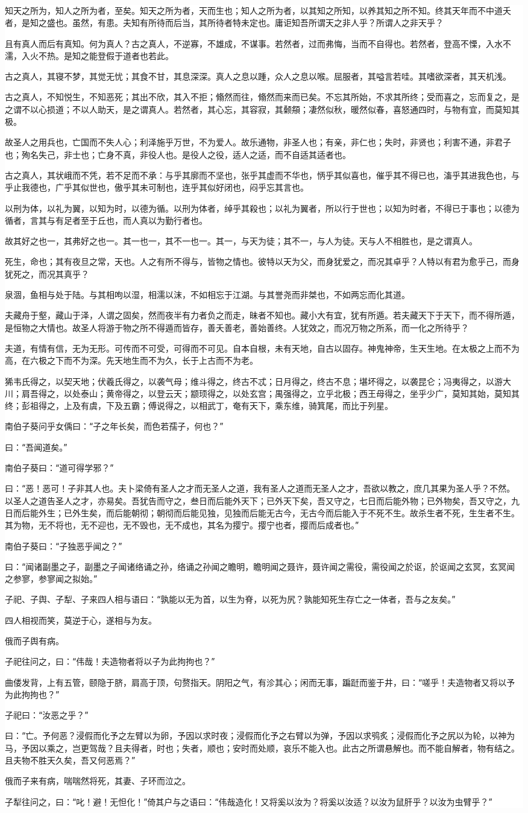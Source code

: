 知天之所为，知人之所为者，至矣。知天之所为者，天而生也；知人之所为者，以其知之所知，以养其知之所不知。终其天年而不中道夭者，是知之盛也。虽然，有患。夫知有所待而后当，其所待者特未定也。庸讵知吾所谓天之非人乎？所谓人之非天乎？

且有真人而后有真知。何为真人？古之真人，不逆寡，不雄成，不谋事。若然者，过而弗悔，当而不自得也。若然者，登高不慄，入水不濡，入火不热。是知之能登假于道者也若此。

古之真人，其寝不梦，其觉无忧；其食不甘，其息深深。真人之息以踵，众人之息以喉。屈服者，其嗌言若哇。其嗜欲深者，其天机浅。

古之真人，不知悦生，不知恶死；其出不欣，其入不拒；翛然而往，翛然而来而已矣。不忘其所始，不求其所终；受而喜之，忘而复之，是之谓不以心损道；不以人助天，是之谓真人。若然者，其心忘，其容寂，其颡頯；凄然似秋，暖然似春，喜怒通四时，与物有宜，而莫知其极。

故圣人之用兵也，亡国而不失人心；利泽施乎万世，不为爱人。故乐通物，非圣人也；有亲，非仁也；失时，非贤也；利害不通，非君子也；殉名失己，非士也；亡身不真，非役人也。是役人之役，适人之适，而不自适其适者也。

古之真人，其状峨而不凭，若不足而不承：与乎其廓而不坚也，张乎其虚而不华也，怲乎其似喜也，催乎其不得已也，滀乎其进我色也，与乎止我德也，广乎其似世也，傲乎其未可制也，连乎其似好闭也，闷乎忘其言也。

以刑为体，以礼为翼，以知为时，以德为循。以刑为体者，绰乎其殺也；以礼为翼者，所以行于世也；以知为时者，不得已于事也；以德为循者，言其与有足者至于丘也，而人真以为勤行者也。

故其好之也一，其弗好之也一。其一也一，其不一也一。其一，与天为徒；其不一，与人为徒。天与人不相胜也，是之谓真人。

死生，命也；其有夜旦之常，天也。人之有所不得与，皆物之情也。彼特以天为父，而身犹爱之，而况其卓乎？人特以有君为愈乎己，而身犹死之，而况其真乎？

泉涸，鱼相与处于陆。与其相呴以湿，相濡以沫，不如相忘于江湖。与其誉尧而非桀也，不如两忘而化其道。

夫藏舟于壑，藏山于泽，人谓之固矣，然而夜半有力者负之而走，昧者不知也。藏小大有宜，犹有所遁。若夫藏天下于天下，而不得所遁，是恒物之大情也。故圣人将游于物之所不得遁而皆存，善夭善老，善始善终。人犹效之，而况万物之所系，而一化之所待乎？

夫道，有情有信，无为无形。可传而不可受，可得而不可见。自本自根，未有天地，自古以固存。神鬼神帝，生天生地。在太极之上而不为高，在六极之下而不为深。先天地生而不为久，长于上古而不为老。

狶韦氏得之，以契天地；伏羲氏得之，以袭气母；维斗得之，终古不忒；日月得之，终古不息；堪坏得之，以袭昆仑；冯夷得之，以游大川；肩吾得之，以处泰山；黄帝得之，以登云天；颛顼得之，以处玄宫；禺强得之，立乎北极；西王母得之，坐乎少广，莫知其始，莫知其终；彭祖得之，上及有虞，下及五霸；傅说得之，以相武丁，奄有天下，乘东维，骑箕尾，而比于列星。

南伯子葵问乎女偊曰：“子之年长矣，而色若孺子，何也？”

曰：“吾闻道矣。”

南伯子葵曰：“道可得学邪？”

曰：“恶！恶可！子非其人也。夫卜梁倚有圣人之才而无圣人之道，我有圣人之道而无圣人之才，吾欲以教之，庶几其果为圣人乎？不然。以圣人之道告圣人之才，亦易矣。吾犹告而守之，叁日而后能外天下；已外天下矣，吾又守之，七日而后能外物；已外物矣，吾又守之，九日而后能外生；已外生矣，而后能朝彻；朝彻而后能见独，见独而后能无古今，无古今而后能入于不死不生。故杀生者不死，生生者不生。其为物，无不将也，无不迎也，无不毁也，无不成也，其名为撄宁。撄宁也者，撄而后成者也。”

南伯子葵曰：“子独恶乎闻之？”

曰：“闻诸副墨之子，副墨之子闻诸络诵之孙，络诵之孙闻之瞻明，瞻明闻之聂许，聂许闻之需役，需役闻之於讴，於讴闻之玄冥，玄冥闻之参寥，参寥闻之拟始。”

子祀、子舆、子犁、子来四人相与语曰：“孰能以无为首，以生为脊，以死为尻？孰能知死生存亡之一体者，吾与之友矣。”

四人相视而笑，莫逆于心，遂相与为友。

俄而子舆有病。

子祀往问之，曰：“伟哉！夫造物者将以子为此拘拘也？”

曲偻发背，上有五管，颐隐于脐，肩高于顶，句赘指天。阴阳之气，有沴其心；闲而无事，蹁跹而鉴于井，曰：“嗟乎！夫造物者又将以予为此拘拘也？”

子祀曰：“汝恶之乎？”

曰：“亡。予何恶？浸假而化予之左臂以为卵，予因以求时夜；浸假而化予之右臂以为弹，予因以求鸮炙；浸假而化予之尻以为轮，以神为马，予因以乘之，岂更驾哉？且夫得者，时也；失者，顺也；安时而处顺，哀乐不能入也。此古之所谓悬解也。而不能自解者，物有结之。且夫物不胜天久矣，吾又何恶焉？”

俄而子来有病，喘喘然将死，其妻、子环而泣之。

子犁往问之，曰：“叱！避！无怛化！”倚其户与之语曰：“伟哉造化！又将奚以汝为？将奚以汝适？以汝为鼠肝乎？以汝为虫臂乎？”
